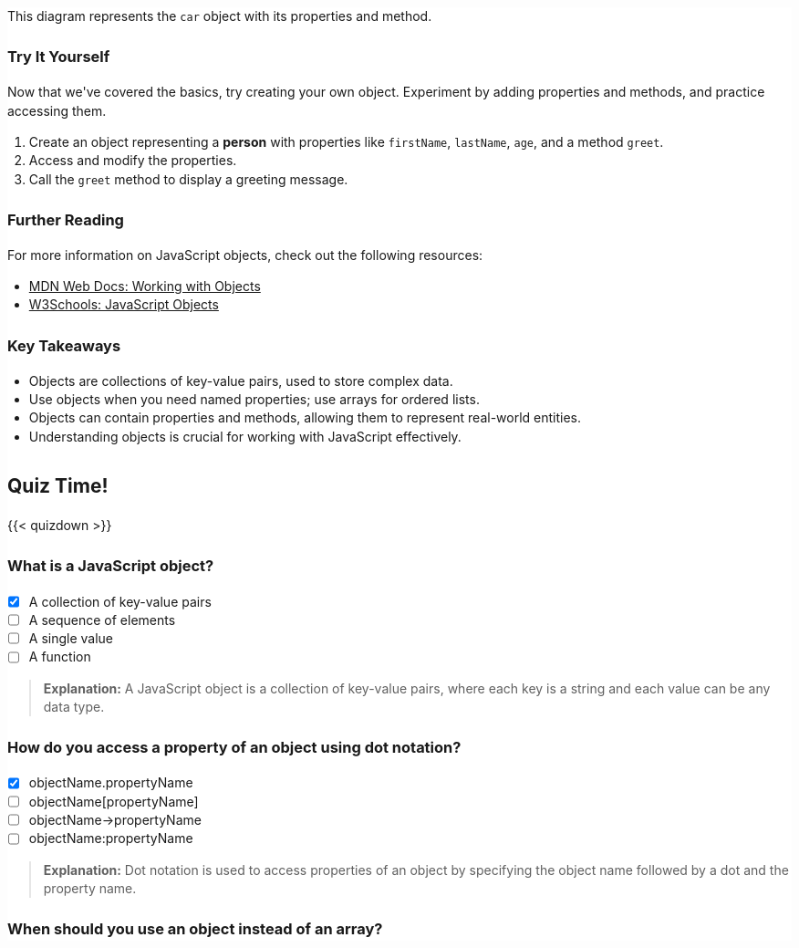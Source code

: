 This diagram represents the `car` object with its properties and method.

### Try It Yourself

Now that we've covered the basics, try creating your own object. Experiment by adding properties and methods, and practice accessing them.

1. Create an object representing a **person** with properties like `firstName`, `lastName`, `age`, and a method `greet`.
2. Access and modify the properties.
3. Call the `greet` method to display a greeting message.

### Further Reading

For more information on JavaScript objects, check out the following resources:

- [MDN Web Docs: Working with Objects](https://developer.mozilla.org/en-US/docs/Web/JavaScript/Guide/Working_with_Objects)
- [W3Schools: JavaScript Objects](https://www.w3schools.com/js/js_objects.asp)

### Key Takeaways

- Objects are collections of key-value pairs, used to store complex data.
- Use objects when you need named properties; use arrays for ordered lists.
- Objects can contain properties and methods, allowing them to represent real-world entities.
- Understanding objects is crucial for working with JavaScript effectively.

## Quiz Time!

{{< quizdown >}}

### What is a JavaScript object?

- [x] A collection of key-value pairs
- [ ] A sequence of elements
- [ ] A single value
- [ ] A function

> **Explanation:** A JavaScript object is a collection of key-value pairs, where each key is a string and each value can be any data type.

### How do you access a property of an object using dot notation?

- [x] objectName.propertyName
- [ ] objectName[propertyName]
- [ ] objectName->propertyName
- [ ] objectName:propertyName

> **Explanation:** Dot notation is used to access properties of an object by specifying the object name followed by a dot and the property name.

### When should you use an object instead of an array?

